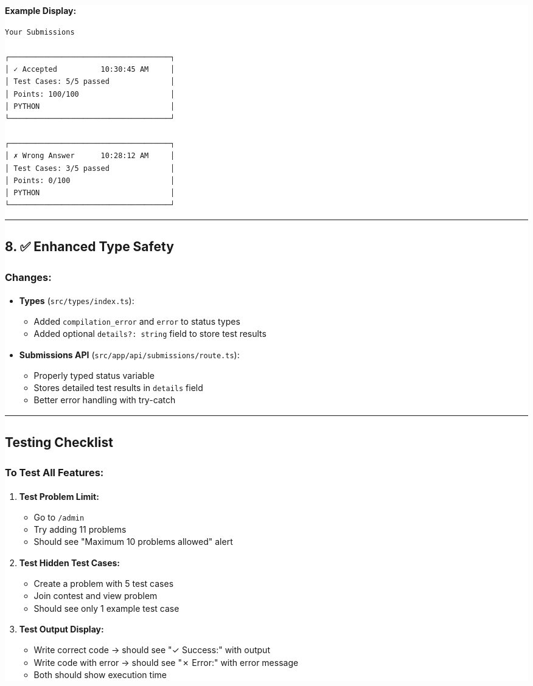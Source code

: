 **Example Display:**
```
Your Submissions

┌─────────────────────────────────────┐
│ ✓ Accepted          10:30:45 AM     │
│ Test Cases: 5/5 passed              │
│ Points: 100/100                     │
│ PYTHON                              │
└─────────────────────────────────────┘

┌─────────────────────────────────────┐
│ ✗ Wrong Answer      10:28:12 AM     │
│ Test Cases: 3/5 passed              │
│ Points: 0/100                       │
│ PYTHON                              │
└─────────────────────────────────────┘
```

---

## 8. ✅ Enhanced Type Safety

### Changes:
- **Types** (`src/types/index.ts`):
  - Added `compilation_error` and `error` to status types
  - Added optional `details?: string` field to store test results
  
- **Submissions API** (`src/app/api/submissions/route.ts`):
  - Properly typed status variable
  - Stores detailed test results in `details` field
  - Better error handling with try-catch

---

## Testing Checklist

### To Test All Features:

1. **Test Problem Limit:**
   - Go to `/admin`
   - Try adding 11 problems
   - Should see "Maximum 10 problems allowed" alert

2. **Test Hidden Test Cases:**
   - Create a problem with 5 test cases
   - Join contest and view problem
   - Should see only 1 example test case

3. **Test Output Display:**
   - Write correct code → should see "✓ Success:" with output
   - Write code with error → should see "✗ Error:" with error message
   - Both should show execution time
